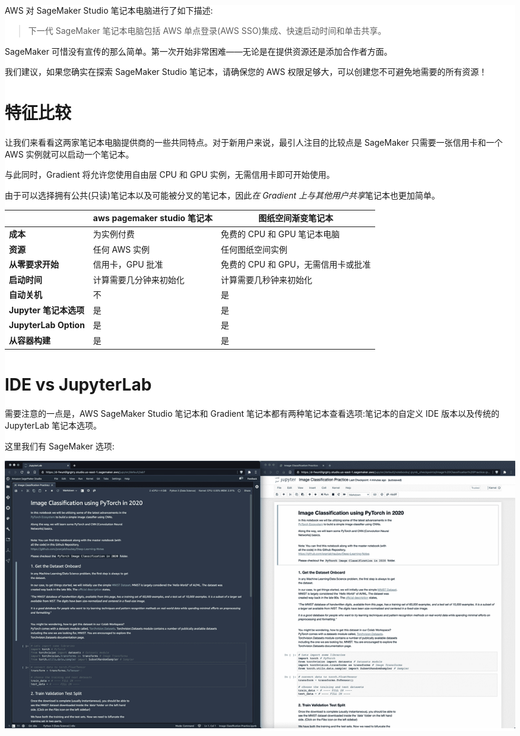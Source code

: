 AWS 对 SageMaker Studio 笔记本电脑进行了如下描述:

> 下一代 SageMaker 笔记本电脑包括 AWS 单点登录(AWS SSO)集成、快速启动时间和单击共享。

SageMaker 可惜没有宣传的那么简单。第一次开始非常困难——无论是在提供资源还是添加合作者方面。

我们建议，如果您确实在探索 SageMaker Studio 笔记本，请确保您的 AWS 权限足够大，可以创建您不可避免地需要的所有资源！

# 特征比较

让我们来看看这两家笔记本电脑提供商的一些共同特点。对于新用户来说，最引人注目的比较点是 SageMaker 只需要一张信用卡和一个 AWS 实例就可以启动一个笔记本。

与此同时，Gradient 将允许您使用自由层 CPU 和 GPU 实例，无需信用卡即可开始使用。

由于可以选择拥有公共(只读)笔记本以及可能被分叉的笔记本，因此*在 Gradient 上与其他用户共享*笔记本也更加简单。

|  | aws pagemaker studio 笔记本 | 图纸空间渐变笔记本 |
| --- | --- | --- |
| **成本** | 为实例付费 | 免费的 CPU 和 GPU 笔记本电脑 |
| **资源** | 任何 AWS 实例 | 任何图纸空间实例 |
| **从零要求开始** | 信用卡，GPU 批准 | 免费的 CPU 和 GPU，无需信用卡或批准 |
| **启动时间** | 计算需要几分钟来初始化 | 计算需要几秒钟来初始化 |
| **自动关机** | 不 | 是 |
| **Jupyter 笔记本选项** | 是 | 是 |
| **JupyterLab Option** | 是 | 是 |
| **从容器构建** | 是 | 是 |

# IDE vs JupyterLab

需要注意的一点是，AWS SageMaker Studio 笔记本和 Gradient 笔记本都有两种笔记本查看选项:笔记本的自定义 IDE 版本以及传统的 JupyterLab 笔记本选项。

这里我们有 SageMaker 选项:

![](img/69b24a9dcc6eed7a59e91f8d0ded1759.png)
